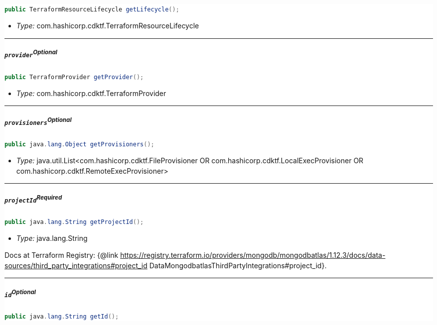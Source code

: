 ```java
public TerraformResourceLifecycle getLifecycle();
```

- *Type:* com.hashicorp.cdktf.TerraformResourceLifecycle

---

##### `provider`<sup>Optional</sup> <a name="provider" id="@cdktf/provider-mongodbatlas.dataMongodbatlasThirdPartyIntegrations.DataMongodbatlasThirdPartyIntegrationsConfig.property.provider"></a>

```java
public TerraformProvider getProvider();
```

- *Type:* com.hashicorp.cdktf.TerraformProvider

---

##### `provisioners`<sup>Optional</sup> <a name="provisioners" id="@cdktf/provider-mongodbatlas.dataMongodbatlasThirdPartyIntegrations.DataMongodbatlasThirdPartyIntegrationsConfig.property.provisioners"></a>

```java
public java.lang.Object getProvisioners();
```

- *Type:* java.util.List<com.hashicorp.cdktf.FileProvisioner OR com.hashicorp.cdktf.LocalExecProvisioner OR com.hashicorp.cdktf.RemoteExecProvisioner>

---

##### `projectId`<sup>Required</sup> <a name="projectId" id="@cdktf/provider-mongodbatlas.dataMongodbatlasThirdPartyIntegrations.DataMongodbatlasThirdPartyIntegrationsConfig.property.projectId"></a>

```java
public java.lang.String getProjectId();
```

- *Type:* java.lang.String

Docs at Terraform Registry: {@link https://registry.terraform.io/providers/mongodb/mongodbatlas/1.12.3/docs/data-sources/third_party_integrations#project_id DataMongodbatlasThirdPartyIntegrations#project_id}.

---

##### `id`<sup>Optional</sup> <a name="id" id="@cdktf/provider-mongodbatlas.dataMongodbatlasThirdPartyIntegrations.DataMongodbatlasThirdPartyIntegrationsConfig.property.id"></a>

```java
public java.lang.String getId();
```
